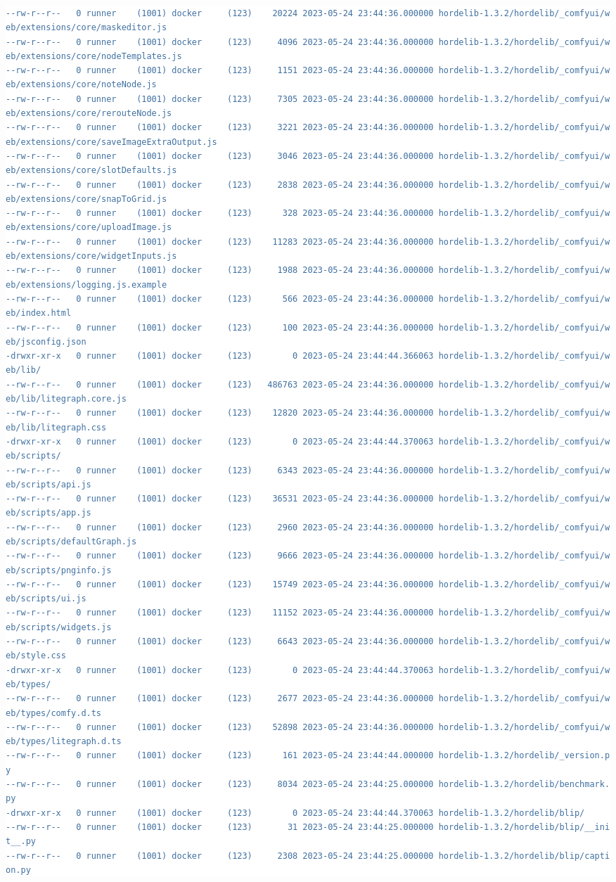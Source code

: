 ```diff
--rw-r--r--   0 runner    (1001) docker     (123)    20224 2023-05-24 23:44:36.000000 hordelib-1.3.2/hordelib/_comfyui/web/extensions/core/maskeditor.js
--rw-r--r--   0 runner    (1001) docker     (123)     4096 2023-05-24 23:44:36.000000 hordelib-1.3.2/hordelib/_comfyui/web/extensions/core/nodeTemplates.js
--rw-r--r--   0 runner    (1001) docker     (123)     1151 2023-05-24 23:44:36.000000 hordelib-1.3.2/hordelib/_comfyui/web/extensions/core/noteNode.js
--rw-r--r--   0 runner    (1001) docker     (123)     7305 2023-05-24 23:44:36.000000 hordelib-1.3.2/hordelib/_comfyui/web/extensions/core/rerouteNode.js
--rw-r--r--   0 runner    (1001) docker     (123)     3221 2023-05-24 23:44:36.000000 hordelib-1.3.2/hordelib/_comfyui/web/extensions/core/saveImageExtraOutput.js
--rw-r--r--   0 runner    (1001) docker     (123)     3046 2023-05-24 23:44:36.000000 hordelib-1.3.2/hordelib/_comfyui/web/extensions/core/slotDefaults.js
--rw-r--r--   0 runner    (1001) docker     (123)     2838 2023-05-24 23:44:36.000000 hordelib-1.3.2/hordelib/_comfyui/web/extensions/core/snapToGrid.js
--rw-r--r--   0 runner    (1001) docker     (123)      328 2023-05-24 23:44:36.000000 hordelib-1.3.2/hordelib/_comfyui/web/extensions/core/uploadImage.js
--rw-r--r--   0 runner    (1001) docker     (123)    11283 2023-05-24 23:44:36.000000 hordelib-1.3.2/hordelib/_comfyui/web/extensions/core/widgetInputs.js
--rw-r--r--   0 runner    (1001) docker     (123)     1988 2023-05-24 23:44:36.000000 hordelib-1.3.2/hordelib/_comfyui/web/extensions/logging.js.example
--rw-r--r--   0 runner    (1001) docker     (123)      566 2023-05-24 23:44:36.000000 hordelib-1.3.2/hordelib/_comfyui/web/index.html
--rw-r--r--   0 runner    (1001) docker     (123)      100 2023-05-24 23:44:36.000000 hordelib-1.3.2/hordelib/_comfyui/web/jsconfig.json
-drwxr-xr-x   0 runner    (1001) docker     (123)        0 2023-05-24 23:44:44.366063 hordelib-1.3.2/hordelib/_comfyui/web/lib/
--rw-r--r--   0 runner    (1001) docker     (123)   486763 2023-05-24 23:44:36.000000 hordelib-1.3.2/hordelib/_comfyui/web/lib/litegraph.core.js
--rw-r--r--   0 runner    (1001) docker     (123)    12820 2023-05-24 23:44:36.000000 hordelib-1.3.2/hordelib/_comfyui/web/lib/litegraph.css
-drwxr-xr-x   0 runner    (1001) docker     (123)        0 2023-05-24 23:44:44.370063 hordelib-1.3.2/hordelib/_comfyui/web/scripts/
--rw-r--r--   0 runner    (1001) docker     (123)     6343 2023-05-24 23:44:36.000000 hordelib-1.3.2/hordelib/_comfyui/web/scripts/api.js
--rw-r--r--   0 runner    (1001) docker     (123)    36531 2023-05-24 23:44:36.000000 hordelib-1.3.2/hordelib/_comfyui/web/scripts/app.js
--rw-r--r--   0 runner    (1001) docker     (123)     2960 2023-05-24 23:44:36.000000 hordelib-1.3.2/hordelib/_comfyui/web/scripts/defaultGraph.js
--rw-r--r--   0 runner    (1001) docker     (123)     9666 2023-05-24 23:44:36.000000 hordelib-1.3.2/hordelib/_comfyui/web/scripts/pnginfo.js
--rw-r--r--   0 runner    (1001) docker     (123)    15749 2023-05-24 23:44:36.000000 hordelib-1.3.2/hordelib/_comfyui/web/scripts/ui.js
--rw-r--r--   0 runner    (1001) docker     (123)    11152 2023-05-24 23:44:36.000000 hordelib-1.3.2/hordelib/_comfyui/web/scripts/widgets.js
--rw-r--r--   0 runner    (1001) docker     (123)     6643 2023-05-24 23:44:36.000000 hordelib-1.3.2/hordelib/_comfyui/web/style.css
-drwxr-xr-x   0 runner    (1001) docker     (123)        0 2023-05-24 23:44:44.370063 hordelib-1.3.2/hordelib/_comfyui/web/types/
--rw-r--r--   0 runner    (1001) docker     (123)     2677 2023-05-24 23:44:36.000000 hordelib-1.3.2/hordelib/_comfyui/web/types/comfy.d.ts
--rw-r--r--   0 runner    (1001) docker     (123)    52898 2023-05-24 23:44:36.000000 hordelib-1.3.2/hordelib/_comfyui/web/types/litegraph.d.ts
--rw-r--r--   0 runner    (1001) docker     (123)      161 2023-05-24 23:44:44.000000 hordelib-1.3.2/hordelib/_version.py
--rw-r--r--   0 runner    (1001) docker     (123)     8034 2023-05-24 23:44:25.000000 hordelib-1.3.2/hordelib/benchmark.py
-drwxr-xr-x   0 runner    (1001) docker     (123)        0 2023-05-24 23:44:44.370063 hordelib-1.3.2/hordelib/blip/
--rw-r--r--   0 runner    (1001) docker     (123)       31 2023-05-24 23:44:25.000000 hordelib-1.3.2/hordelib/blip/__init__.py
--rw-r--r--   0 runner    (1001) docker     (123)     2308 2023-05-24 23:44:25.000000 hordelib-1.3.2/hordelib/blip/caption.py
```